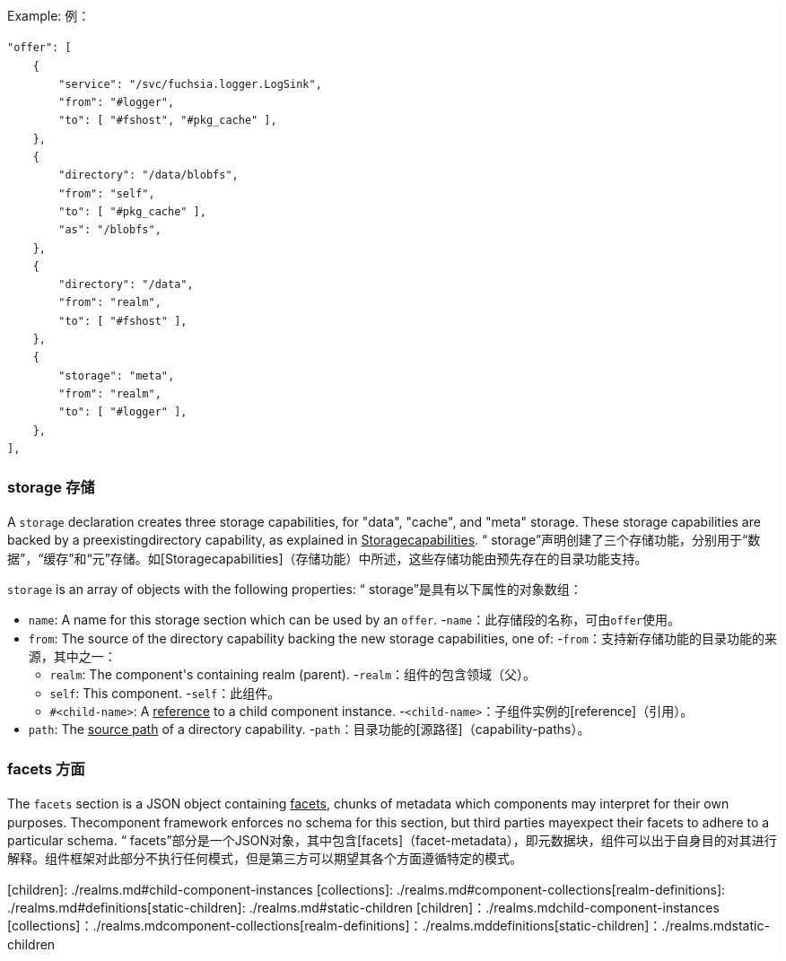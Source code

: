 Example:  例：

```
"offer": [
    {
        "service": "/svc/fuchsia.logger.LogSink",
        "from": "#logger",
        "to": [ "#fshost", "#pkg_cache" ],
    },
    {
        "directory": "/data/blobfs",
        "from": "self",
        "to": [ "#pkg_cache" ],
        "as": "/blobfs",
    },
    {
        "directory": "/data",
        "from": "realm",
        "to": [ "#fshost" ],
    },
    {
        "storage": "meta",
        "from": "realm",
        "to": [ "#logger" ],
    },
],
```
 

 
### storage  存储 

A `storage` declaration creates three storage capabilities, for "data", "cache", and "meta" storage. These storage capabilities are backed by a preexistingdirectory capability, as explained in [Storagecapabilities](#storage-capabilities). “ storage”声明创建了三个存储功能，分别用于“数据”，“缓存”和“元”存储。如[Storagecapabilities]（存储功能）中所述，这些存储功能由预先存在的目录功能支持。

`storage` is an array of objects with the following properties:  “ storage”是具有以下属性的对象数组：

 
- `name`: A name for this storage section which can be used by an `offer`.  -`name`：此存储段的名称，可由`offer`使用。
- `from`: The source of the directory capability backing the new storage capabilities, one of: -`from`：支持新存储功能的目录功能的来源，其中之一：
    - `realm`: The component's containing realm (parent).  -`realm`：组件的包含领域（父）。
    - `self`: This component.  -`self`：此组件。
    - `#<child-name>`: A [reference](#references) to a child component instance.  -`<child-name>`：子组件实例的[reference]（引用）。
- `path`: The [source path](#capability-paths) of a directory capability.  -`path`：目录功能的[源路径]（capability-paths）。

 
### facets  方面 

The `facets` section is a JSON object containing [facets](#facet-metadata), chunks of metadata which components may interpret for their own purposes. Thecomponent framework enforces no schema for this section, but third parties mayexpect their facets to adhere to a particular schema. “ facets”部分是一个JSON对象，其中包含[facets]（facet-metadata），即元数据块，组件可以出于自身目的对其进行解释。组件框架对此部分不执行任何模式，但是第三方可以期望其各个方面遵循特定的模式。



[children]: ./realms.md#child-component-instances [collections]: ./realms.md#component-collections[realm-definitions]: ./realms.md#definitions[static-children]: ./realms.md#static-children [children]：./realms.mdchild-component-instances [collections]：./realms.mdcomponent-collections[realm-definitions]：./realms.mddefinitions[static-children]：./realms.mdstatic-children